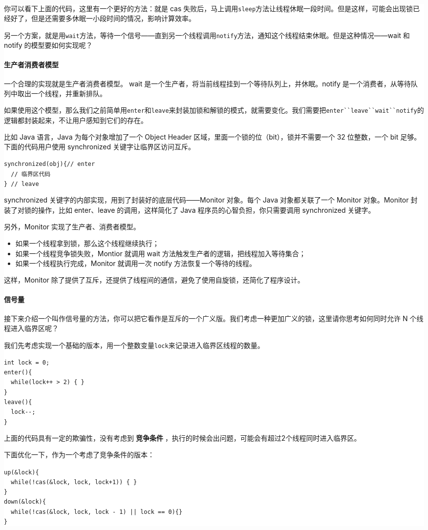 你可以看下上面的代码，这里有一个更好的方法：就是 cas 失败后，马上调用`sleep`方法让线程休眠一段时间。但是这样，可能会出现锁已经好了，但是还需要多休眠一小段时间的情况，影响计算效率。

另一个方案，就是用`wait`方法，等待一个信号——直到另一个线程调用`notify`方法，通知这个线程结束休眠。但是这种情况——wait 和 notify 的模型要如何实现呢？

#### 生产者消费者模型

一个合理的实现就是生产者消费者模型。 wait 是一个生产者，将当前线程挂到一个等待队列上，并休眠。notify 是一个消费者，从等待队列中取出一个线程，并重新排队。

如果使用这个模型，那么我们之前简单用`enter`和`leave`来封装加锁和解锁的模式，就需要变化。我们需要把``` enter``leave``wait``notify ```的逻辑都封装起来，不让用户感知到它们的存在。

比如 Java 语言，Java 为每个对象增加了一个 Object Header 区域，里面一个锁的位（bit），锁并不需要一个 32 位整数，一个 bit 足够。下面的代码用户使用 synchronized 关键字让临界区访问互斥。

```
synchronized(obj){// enter
  // 临界区代码
} // leave
```

synchronized 关键字的内部实现，用到了封装好的底层代码——Monitor 对象。每个 Java 对象都关联了一个 Monitor 对象。Monitor 封装了对锁的操作，比如 enter、leave 的调用，这样简化了 Java 程序员的心智负担，你只需要调用 synchronized 关键字。

另外，Monitor 实现了生产者、消费者模型。

- 如果一个线程拿到锁，那么这个线程继续执行；
- 如果一个线程竞争锁失败，Montior 就调用 wait 方法触发生产者的逻辑，把线程加入等待集合；
- 如果一个线程执行完成，Monitor 就调用一次 notify 方法恢复一个等待的线程。

这样，Monitor 除了提供了互斥，还提供了线程间的通信，避免了使用自旋锁，还简化了程序设计。

#### 信号量

接下来介绍一个叫作信号量的方法，你可以把它看作是互斥的一个广义版。我们考虑一种更加广义的锁，这里请你思考如何同时允许 N 个线程进入临界区呢？

我们先考虑实现一个基础的版本，用一个整数变量`lock`来记录进入临界区线程的数量。

```
int lock = 0;
enter(){
  while(lock++ > 2) { }
}
leave(){
  lock--;
}
```

上面的代码具有一定的欺骗性，没有考虑到 **竞争条件** ，执行的时候会出问题，可能会有超过2个线程同时进入临界区。

下面优化一下，作为一个考虑了竞争条件的版本：

```
up(&lock){
  while(!cas(&lock, lock, lock+1)) { }
}
down(&lock){
  while(!cas(&lock, lock, lock - 1) || lock == 0){}
}
```
